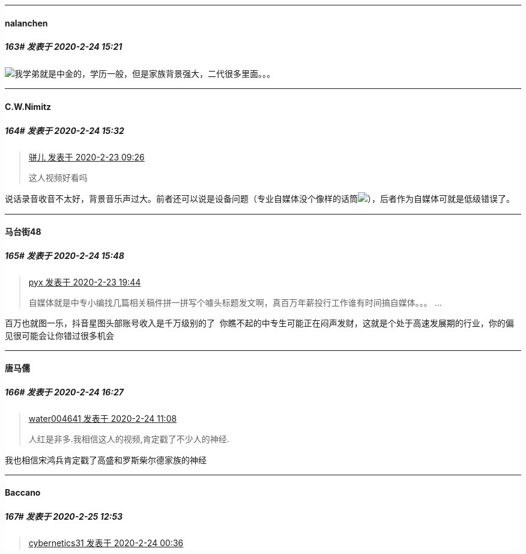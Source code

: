 
*****

####  nalanchen  
##### 163#       发表于 2020-2-24 15:21


<img src="https://static.saraba1st.com/image/smiley/face2017/009.gif" referrerpolicy="no-referrer">我学弟就是中金的，学历一般，但是家族背景强大，二代很多里面。。。


*****

####  C.W.Nimitz  
##### 164#       发表于 2020-2-24 15:32


<blockquote><a href="httphttps://bbs.saraba1st.com/2b/forum.php?mod=redirect&amp;goto=findpost&amp;pid=46504574&amp;ptid=1915332" target="_blank">骈儿 发表于 2020-2-23 09:26</a>

这人视频好看吗</blockquote>
说话录音收音不太好，背景音乐声过大。前者还可以说是设备问题（专业自媒体没个像样的话筒<img src="https://static.saraba1st.com/image/smiley/face2017/067.png" referrerpolicy="no-referrer">），后者作为自媒体可就是低级错误了。


*****

####  马台街48  
##### 165#       发表于 2020-2-24 15:48


<blockquote><a href="httphttps://bbs.saraba1st.com/2b/forum.php?mod=redirect&amp;goto=findpost&amp;pid=46501559&amp;ptid=1915332" target="_blank">pyx 发表于 2020-2-23 19:44</a>

自媒体就是中专小编找几篇相关稿件拼一拼写个噱头标题发文啊，真百万年薪投行工作谁有时间搞自媒体。。。 ...</blockquote>
百万也就图一乐，抖音星图头部账号收入是千万级别的了  你瞧不起的中专生可能正在闷声发财，这就是个处于高速发展期的行业，你的偏见很可能会让你错过很多机会


*****

####  唐马儒  
##### 166#       发表于 2020-2-24 16:27


<blockquote><a href="httphttps://bbs.saraba1st.com/2b/forum.php?mod=redirect&amp;goto=findpost&amp;pid=46507121&amp;ptid=1915332" target="_blank">water004641 发表于 2020-2-24 11:08</a>

人红是非多.我相信这人的视频,肯定戳了不少人的神经.</blockquote>
我也相信宋鸿兵肯定戳了高盛和罗斯柴尔德家族的神经


*****

####  Baccano  
##### 167#       发表于 2020-2-25 12:53


<blockquote><a href="httphttps://bbs.saraba1st.com/2b/forum.php?mod=redirect&amp;goto=findpost&amp;pid=46504235&amp;ptid=1915332" target="_blank">cybernetics31 发表于 2020-2-24 00:36</a>
